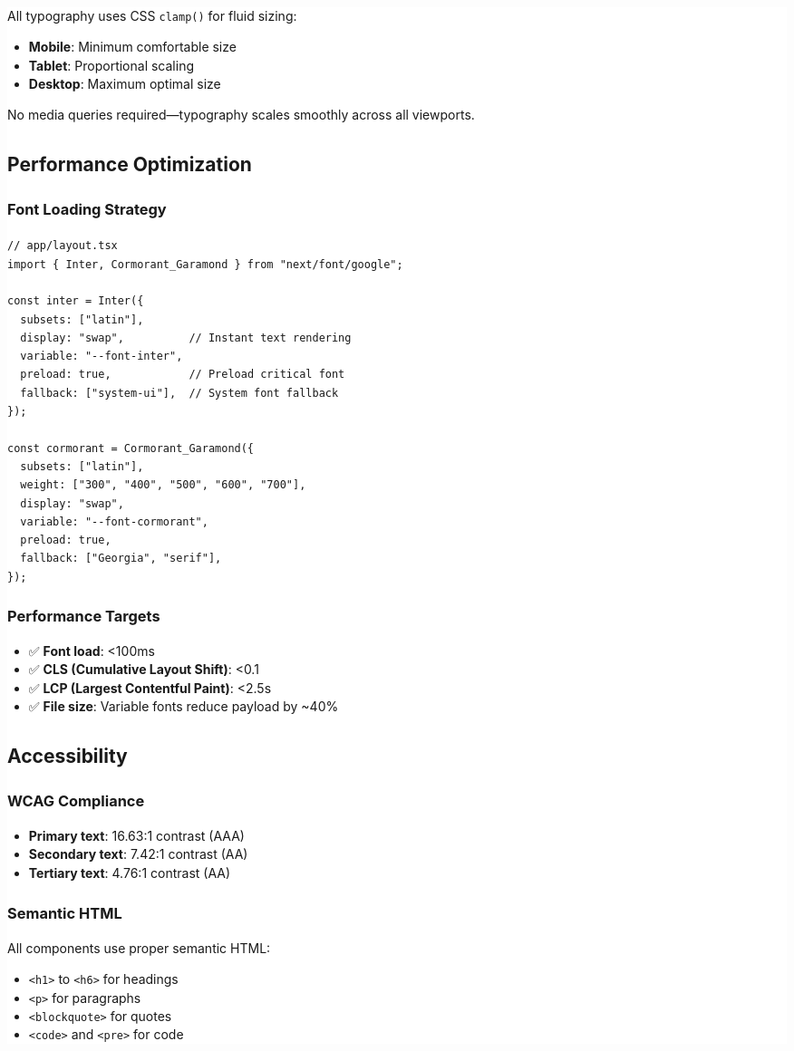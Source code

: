 All typography uses CSS `clamp()` for fluid sizing:
- **Mobile**: Minimum comfortable size
- **Tablet**: Proportional scaling
- **Desktop**: Maximum optimal size

No media queries required—typography scales smoothly across all viewports.

## Performance Optimization

### Font Loading Strategy
```tsx
// app/layout.tsx
import { Inter, Cormorant_Garamond } from "next/font/google";

const inter = Inter({
  subsets: ["latin"],
  display: "swap",          // Instant text rendering
  variable: "--font-inter",
  preload: true,            // Preload critical font
  fallback: ["system-ui"],  // System font fallback
});

const cormorant = Cormorant_Garamond({
  subsets: ["latin"],
  weight: ["300", "400", "500", "600", "700"],
  display: "swap",
  variable: "--font-cormorant",
  preload: true,
  fallback: ["Georgia", "serif"],
});
```

### Performance Targets
- ✅ **Font load**: <100ms
- ✅ **CLS (Cumulative Layout Shift)**: <0.1
- ✅ **LCP (Largest Contentful Paint)**: <2.5s
- ✅ **File size**: Variable fonts reduce payload by ~40%

## Accessibility

### WCAG Compliance
- **Primary text**: 16.63:1 contrast (AAA)
- **Secondary text**: 7.42:1 contrast (AA)
- **Tertiary text**: 4.76:1 contrast (AA)

### Semantic HTML
All components use proper semantic HTML:
- `<h1>` to `<h6>` for headings
- `<p>` for paragraphs
- `<blockquote>` for quotes
- `<code>` and `<pre>` for code
